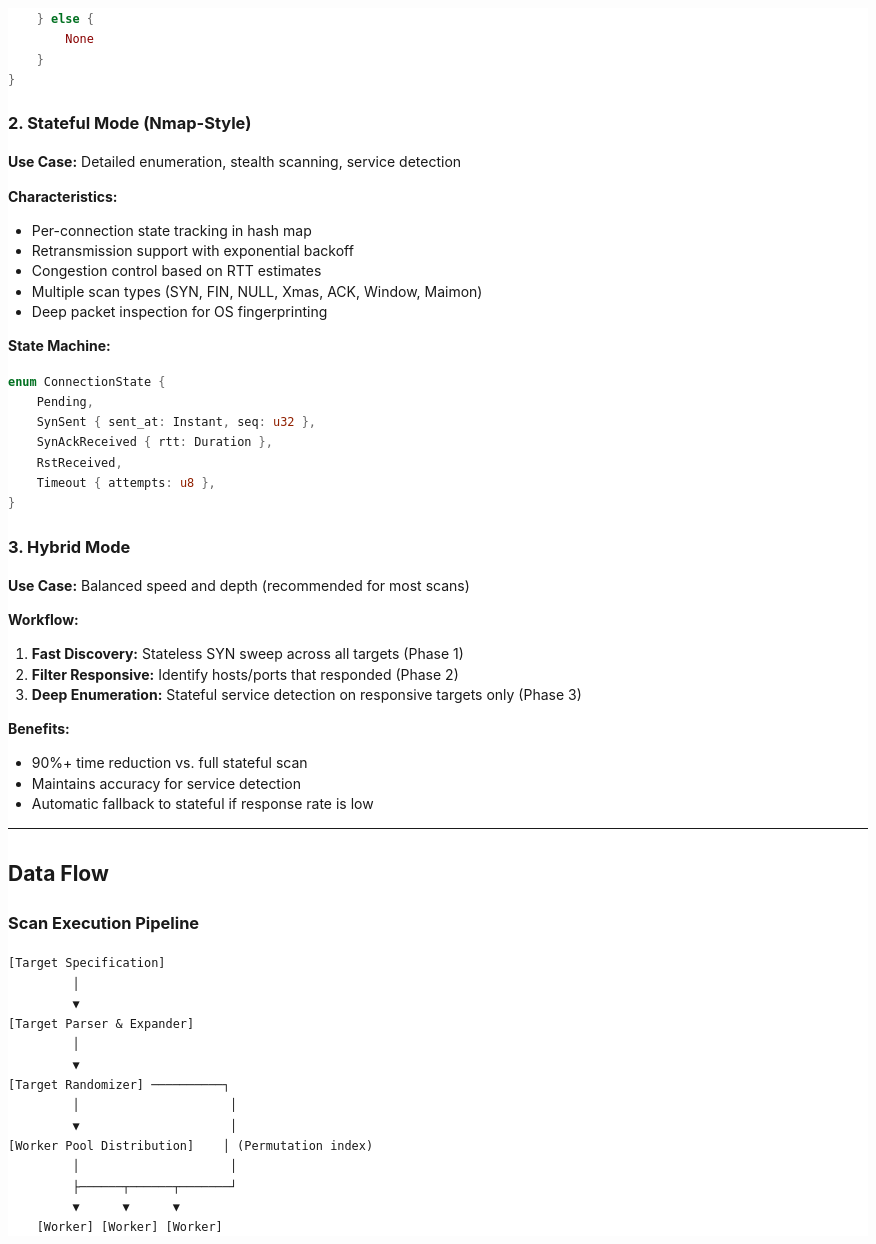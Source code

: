 ```rust
    } else {
        None
    }
}
```

### 2. Stateful Mode (Nmap-Style)

**Use Case:** Detailed enumeration, stealth scanning, service detection

**Characteristics:**

- Per-connection state tracking in hash map
- Retransmission support with exponential backoff
- Congestion control based on RTT estimates
- Multiple scan types (SYN, FIN, NULL, Xmas, ACK, Window, Maimon)
- Deep packet inspection for OS fingerprinting

**State Machine:**

```rust
enum ConnectionState {
    Pending,
    SynSent { sent_at: Instant, seq: u32 },
    SynAckReceived { rtt: Duration },
    RstReceived,
    Timeout { attempts: u8 },
}
```

### 3. Hybrid Mode

**Use Case:** Balanced speed and depth (recommended for most scans)

**Workflow:**

1. **Fast Discovery:** Stateless SYN sweep across all targets (Phase 1)
2. **Filter Responsive:** Identify hosts/ports that responded (Phase 2)
3. **Deep Enumeration:** Stateful service detection on responsive targets only (Phase 3)

**Benefits:**

- 90%+ time reduction vs. full stateful scan
- Maintains accuracy for service detection
- Automatic fallback to stateful if response rate is low

---

## Data Flow

### Scan Execution Pipeline

```
[Target Specification]
         │
         ▼
[Target Parser & Expander]
         │
         ▼
[Target Randomizer] ──────────┐
         │                     │
         ▼                     │
[Worker Pool Distribution]    │ (Permutation index)
         │                     │
         ├──────┬──────┬───────┘
         ▼      ▼      ▼
    [Worker] [Worker] [Worker]
```